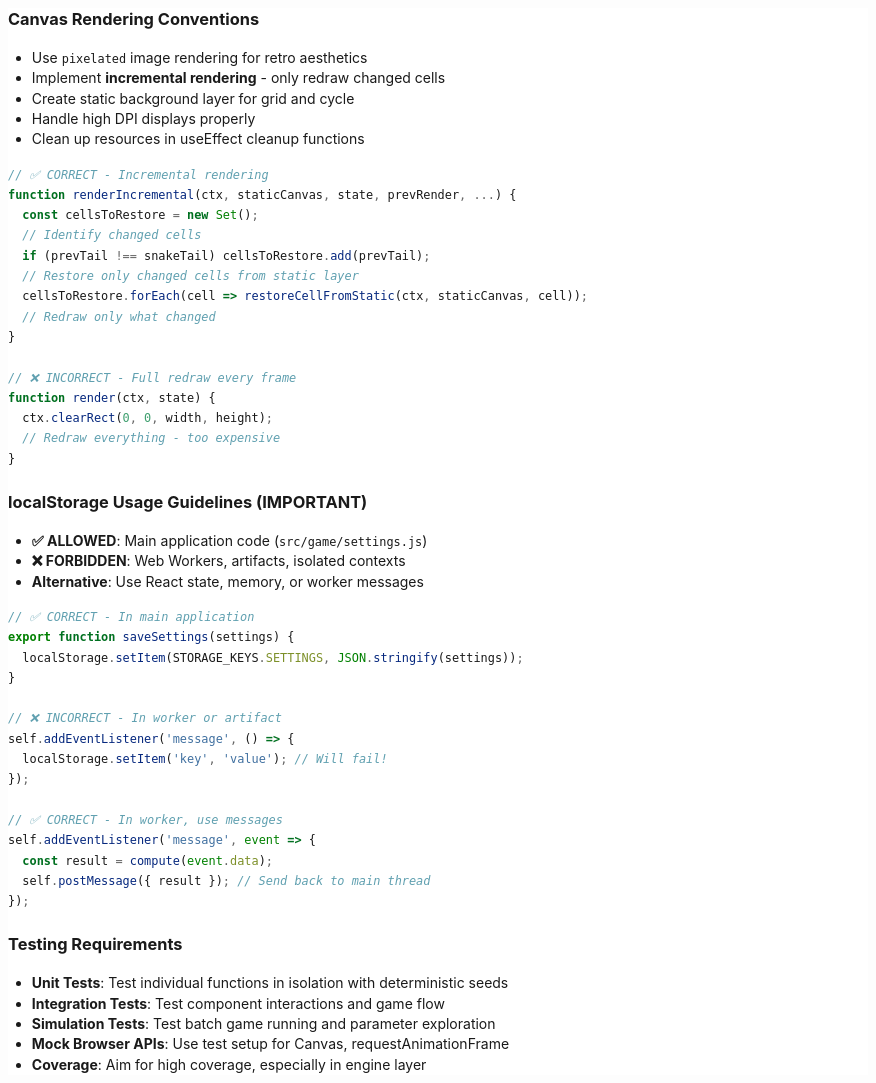 ### **Canvas Rendering Conventions**

- Use `pixelated` image rendering for retro aesthetics
- Implement **incremental rendering** - only redraw changed cells
- Create static background layer for grid and cycle
- Handle high DPI displays properly
- Clean up resources in useEffect cleanup functions

```javascript
// ✅ CORRECT - Incremental rendering
function renderIncremental(ctx, staticCanvas, state, prevRender, ...) {
  const cellsToRestore = new Set();
  // Identify changed cells
  if (prevTail !== snakeTail) cellsToRestore.add(prevTail);
  // Restore only changed cells from static layer
  cellsToRestore.forEach(cell => restoreCellFromStatic(ctx, staticCanvas, cell));
  // Redraw only what changed
}

// ❌ INCORRECT - Full redraw every frame
function render(ctx, state) {
  ctx.clearRect(0, 0, width, height);
  // Redraw everything - too expensive
}
```

### **localStorage Usage Guidelines** (IMPORTANT)

- **✅ ALLOWED**: Main application code (`src/game/settings.js`)
- **❌ FORBIDDEN**: Web Workers, artifacts, isolated contexts
- **Alternative**: Use React state, memory, or worker messages

```javascript
// ✅ CORRECT - In main application
export function saveSettings(settings) {
  localStorage.setItem(STORAGE_KEYS.SETTINGS, JSON.stringify(settings));
}

// ❌ INCORRECT - In worker or artifact
self.addEventListener('message', () => {
  localStorage.setItem('key', 'value'); // Will fail!
});

// ✅ CORRECT - In worker, use messages
self.addEventListener('message', event => {
  const result = compute(event.data);
  self.postMessage({ result }); // Send back to main thread
});
```

### **Testing Requirements**

- **Unit Tests**: Test individual functions in isolation with deterministic seeds
- **Integration Tests**: Test component interactions and game flow
- **Simulation Tests**: Test batch game running and parameter exploration
- **Mock Browser APIs**: Use test setup for Canvas, requestAnimationFrame
- **Coverage**: Aim for high coverage, especially in engine layer
